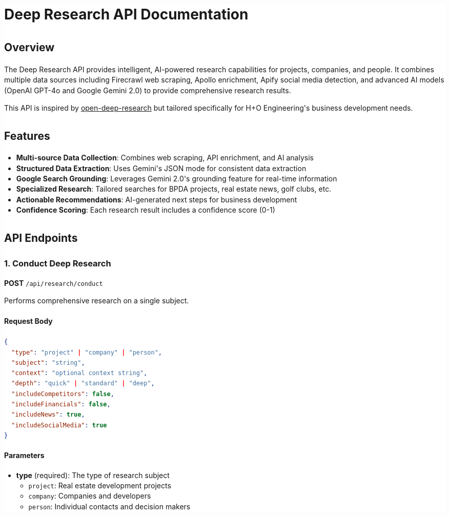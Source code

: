 # Deep Research API Documentation

## Overview

The Deep Research API provides intelligent, AI-powered research capabilities for projects, companies, and people. It combines multiple data sources including Firecrawl web scraping, Apollo enrichment, Apify social media detection, and advanced AI models (OpenAI GPT-4o and Google Gemini 2.0) to provide comprehensive research results.

This API is inspired by [open-deep-research](https://github.com/nickscamara/open-deep-research) but tailored specifically for H+O Engineering's business development needs.

## Features

- **Multi-source Data Collection**: Combines web scraping, API enrichment, and AI analysis
- **Structured Data Extraction**: Uses Gemini's JSON mode for consistent data extraction
- **Google Search Grounding**: Leverages Gemini 2.0's grounding feature for real-time information
- **Specialized Research**: Tailored searches for BPDA projects, real estate news, golf clubs, etc.
- **Actionable Recommendations**: AI-generated next steps for business development
- **Confidence Scoring**: Each research result includes a confidence score (0-1)

## API Endpoints

### 1. Conduct Deep Research

**POST** `/api/research/conduct`

Performs comprehensive research on a single subject.

#### Request Body

```json
{
  "type": "project" | "company" | "person",
  "subject": "string",
  "context": "optional context string",
  "depth": "quick" | "standard" | "deep",
  "includeCompetitors": false,
  "includeFinancials": false,
  "includeNews": true,
  "includeSocialMedia": true
}
```

#### Parameters

- **type** (required): The type of research subject
  - `project`: Real estate development projects
  - `company`: Companies and developers
  - `person`: Individual contacts and decision makers
